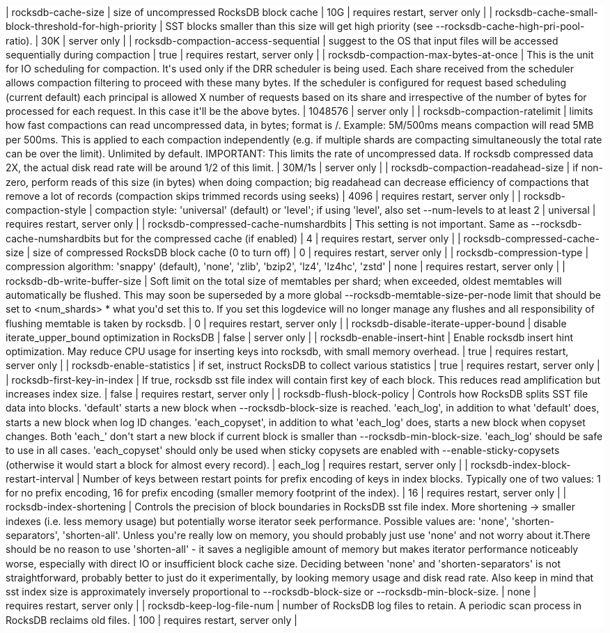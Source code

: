 | rocksdb-cache-size | size of uncompressed RocksDB block cache | 10G | requires&nbsp;restart, server&nbsp;only |
| rocksdb-cache-small-block-threshold-for-high-priority | SST blocks smaller than this size will get high priority (see --rocksdb-cache-high-pri-pool-ratio). | 30K | server&nbsp;only |
| rocksdb-compaction-access-sequential | suggest to the OS that input files will be accessed sequentially during compaction | true | requires&nbsp;restart, server&nbsp;only |
| rocksdb-compaction-max-bytes-at-once | This is the unit for IO scheduling for compaction. It's used only if the DRR scheduler is being used. Each share received from the scheduler allows compaction filtering to proceed with these many bytes. If the scheduler is configured for request based scheduling (current default) each principal is allowed X number of requests based on its share and irrespective of the number of bytes for processed for each request. In this case it'll be the above bytes. | 1048576 | server&nbsp;only |
| rocksdb-compaction-ratelimit | limits how fast compactions can read uncompressed data, in bytes; format is <count><suffix>/<duration><unit>. Example: 5M/500ms means compaction will read 5MB per 500ms. This is applied to each compaction independently (e.g. if multiple shards are compacting simultaneously the total rate can be over the limit). Unlimited by default. IMPORTANT: This limits the rate of uncompressed data. If rocksdb compressed data 2X, the actual disk read rate will be around 1/2 of this limit. | 30M/1s | server&nbsp;only |
| rocksdb-compaction-readahead-size | if non-zero, perform reads of this size (in bytes) when doing compaction; big readahead can decrease efficiency of compactions that remove a lot of records (compaction skips trimmed records using seeks) | 4096 | requires&nbsp;restart, server&nbsp;only |
| rocksdb-compaction-style | compaction style: 'universal' (default) or 'level'; if using 'level', also set --num-levels to at least 2 | universal | requires&nbsp;restart, server&nbsp;only |
| rocksdb-compressed-cache-numshardbits | This setting is not important. Same as --rocksdb-cache-numshardbits but for the compressed cache (if enabled) | 4 | requires&nbsp;restart, server&nbsp;only |
| rocksdb-compressed-cache-size | size of compressed RocksDB block cache (0 to turn off) | 0 | requires&nbsp;restart, server&nbsp;only |
| rocksdb-compression-type | compression algorithm: 'snappy' (default), 'none', 'zlib', 'bzip2', 'lz4', 'lz4hc', 'zstd' | none | requires&nbsp;restart, server&nbsp;only |
| rocksdb-db-write-buffer-size | Soft limit on the total size of memtables per shard; when exceeded, oldest memtables will automatically be flushed. This may soon be superseded by a more global --rocksdb-memtable-size-per-node limit that should be set to <num\_shards> * what you'd set this to. If you set this logdevice will no longer manage any flushes and all responsibility of flushing memtable is taken by rocksdb. | 0 | requires&nbsp;restart, server&nbsp;only |
| rocksdb-disable-iterate-upper-bound | disable iterate\_upper\_bound optimization in RocksDB | false | server&nbsp;only |
| rocksdb-enable-insert-hint | Enable rocksdb insert hint optimization. May reduce CPU usage for inserting keys into rocksdb, with small memory overhead. | true | requires&nbsp;restart, server&nbsp;only |
| rocksdb-enable-statistics | if set, instruct RocksDB to collect various statistics | true | requires&nbsp;restart, server&nbsp;only |
| rocksdb-first-key-in-index | If true, rocksdb sst file index will contain first key of each block. This reduces read amplification but increases index size. | false | requires&nbsp;restart, server&nbsp;only |
| rocksdb-flush-block-policy | Controls how RocksDB splits SST file data into blocks. 'default' starts a new block when --rocksdb-block-size is reached. 'each\_log', in addition to what 'default' does, starts a new block when log ID changes. 'each\_copyset', in addition to what 'each\_log' does, starts a new block when copyset changes. Both 'each\_' don't start a new block if current block is smaller than --rocksdb-min-block-size. 'each\_log' should be safe to use in all cases. 'each\_copyset' should only be used when sticky copysets are enabled with --enable-sticky-copysets (otherwise it would start a block for almost every record). | each\_log | requires&nbsp;restart, server&nbsp;only |
| rocksdb-index-block-restart-interval | Number of keys between restart points for prefix encoding of keys in index blocks.  Typically one of two values: 1 for no prefix encoding, 16 for prefix encoding (smaller memory footprint of the index). | 16 | requires&nbsp;restart, server&nbsp;only |
| rocksdb-index-shortening | Controls the precision of block boundaries in RocksDB sst file index. More shortening -> smaller indexes (i.e. less memory usage) but potentially worse iterator seek performance. Possible values are: 'none', 'shorten-separators', 'shorten-all'. Unless you're really low on memory, you should probably just use 'none' and not worry about it.There should be no reason to use 'shorten-all' - it saves a negligible amount of memory but makes iterator performance noticeably worse, especially with direct IO or insufficient block cache size. Deciding between 'none' and 'shorten-separators' is not straightforward, probably better to just do it experimentally, by looking memory usage and disk read rate. Also keep in mind that sst index size is approximately inversely proportional to --rocksdb-block-size or --rocksdb-min-block-size. | none | requires&nbsp;restart, server&nbsp;only |
| rocksdb-keep-log-file-num | number of RocksDB log files to retain. A periodic scan process in RocksDB reclaims old files. | 100 | requires&nbsp;restart, server&nbsp;only |